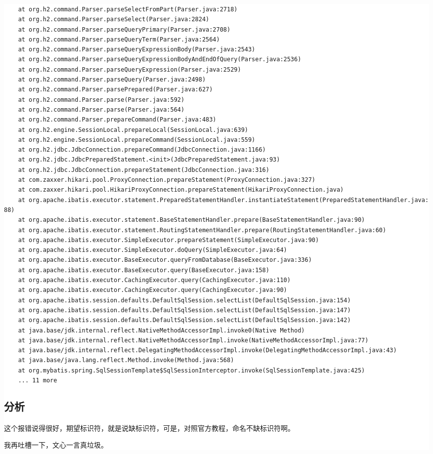 ```log
	at org.h2.command.Parser.parseSelectFromPart(Parser.java:2718)
	at org.h2.command.Parser.parseSelect(Parser.java:2824)
	at org.h2.command.Parser.parseQueryPrimary(Parser.java:2708)
	at org.h2.command.Parser.parseQueryTerm(Parser.java:2564)
	at org.h2.command.Parser.parseQueryExpressionBody(Parser.java:2543)
	at org.h2.command.Parser.parseQueryExpressionBodyAndEndOfQuery(Parser.java:2536)
	at org.h2.command.Parser.parseQueryExpression(Parser.java:2529)
	at org.h2.command.Parser.parseQuery(Parser.java:2498)
	at org.h2.command.Parser.parsePrepared(Parser.java:627)
	at org.h2.command.Parser.parse(Parser.java:592)
	at org.h2.command.Parser.parse(Parser.java:564)
	at org.h2.command.Parser.prepareCommand(Parser.java:483)
	at org.h2.engine.SessionLocal.prepareLocal(SessionLocal.java:639)
	at org.h2.engine.SessionLocal.prepareCommand(SessionLocal.java:559)
	at org.h2.jdbc.JdbcConnection.prepareCommand(JdbcConnection.java:1166)
	at org.h2.jdbc.JdbcPreparedStatement.<init>(JdbcPreparedStatement.java:93)
	at org.h2.jdbc.JdbcConnection.prepareStatement(JdbcConnection.java:316)
	at com.zaxxer.hikari.pool.ProxyConnection.prepareStatement(ProxyConnection.java:327)
	at com.zaxxer.hikari.pool.HikariProxyConnection.prepareStatement(HikariProxyConnection.java)
	at org.apache.ibatis.executor.statement.PreparedStatementHandler.instantiateStatement(PreparedStatementHandler.java:88)
	at org.apache.ibatis.executor.statement.BaseStatementHandler.prepare(BaseStatementHandler.java:90)
	at org.apache.ibatis.executor.statement.RoutingStatementHandler.prepare(RoutingStatementHandler.java:60)
	at org.apache.ibatis.executor.SimpleExecutor.prepareStatement(SimpleExecutor.java:90)
	at org.apache.ibatis.executor.SimpleExecutor.doQuery(SimpleExecutor.java:64)
	at org.apache.ibatis.executor.BaseExecutor.queryFromDatabase(BaseExecutor.java:336)
	at org.apache.ibatis.executor.BaseExecutor.query(BaseExecutor.java:158)
	at org.apache.ibatis.executor.CachingExecutor.query(CachingExecutor.java:110)
	at org.apache.ibatis.executor.CachingExecutor.query(CachingExecutor.java:90)
	at org.apache.ibatis.session.defaults.DefaultSqlSession.selectList(DefaultSqlSession.java:154)
	at org.apache.ibatis.session.defaults.DefaultSqlSession.selectList(DefaultSqlSession.java:147)
	at org.apache.ibatis.session.defaults.DefaultSqlSession.selectList(DefaultSqlSession.java:142)
	at java.base/jdk.internal.reflect.NativeMethodAccessorImpl.invoke0(Native Method)
	at java.base/jdk.internal.reflect.NativeMethodAccessorImpl.invoke(NativeMethodAccessorImpl.java:77)
	at java.base/jdk.internal.reflect.DelegatingMethodAccessorImpl.invoke(DelegatingMethodAccessorImpl.java:43)
	at java.base/java.lang.reflect.Method.invoke(Method.java:568)
	at org.mybatis.spring.SqlSessionTemplate$SqlSessionInterceptor.invoke(SqlSessionTemplate.java:425)
	... 11 more
```

## 分析

这个报错说得很好，期望标识符，就是说缺标识符，可是，对照官方教程，命名不缺标识符啊。

我再吐槽一下，文心一言真垃圾。
